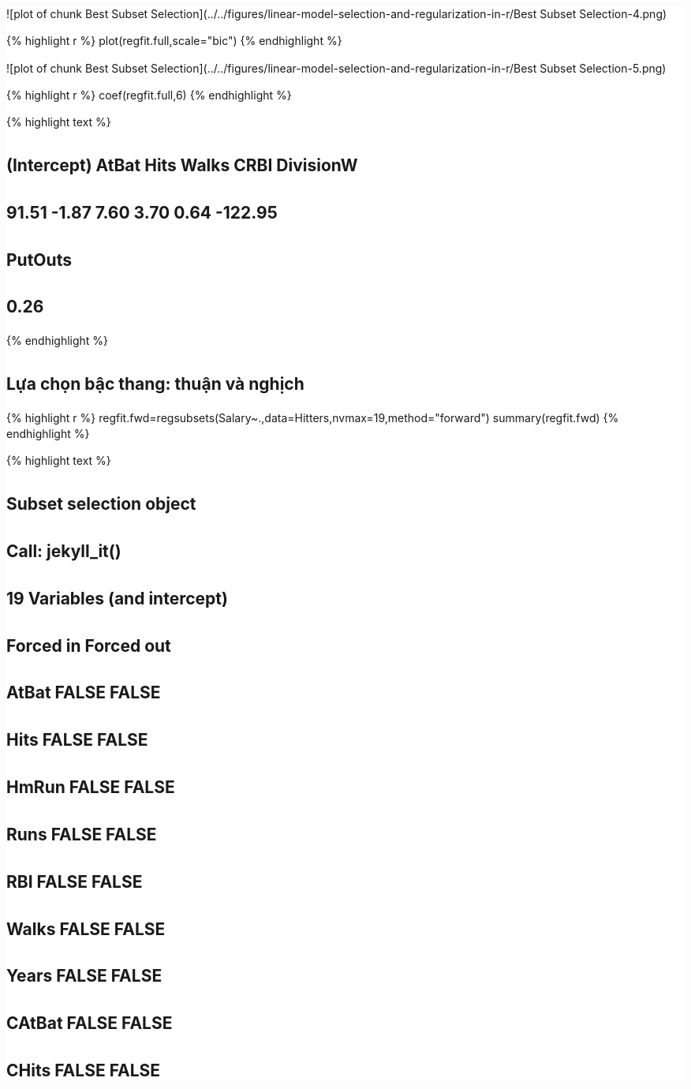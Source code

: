 ![plot of chunk Best Subset Selection](../../figures/linear-model-selection-and-regularization-in-r/Best Subset Selection-4.png) 

{% highlight r %}
plot(regfit.full,scale="bic")
{% endhighlight %}

![plot of chunk Best Subset Selection](../../figures/linear-model-selection-and-regularization-in-r/Best Subset Selection-5.png) 

{% highlight r %}
coef(regfit.full,6)
{% endhighlight %}



{% highlight text %}
## (Intercept)       AtBat        Hits       Walks        CRBI   DivisionW 
##       91.51       -1.87        7.60        3.70        0.64     -122.95 
##     PutOuts 
##        0.26
{% endhighlight %}
 
## Lựa chọn bậc thang: thuận và nghịch
 

{% highlight r %}
regfit.fwd=regsubsets(Salary~.,data=Hitters,nvmax=19,method="forward")
summary(regfit.fwd)
{% endhighlight %}



{% highlight text %}
## Subset selection object
## Call: jekyll_it()
## 19 Variables  (and intercept)
##            Forced in Forced out
## AtBat          FALSE      FALSE
## Hits           FALSE      FALSE
## HmRun          FALSE      FALSE
## Runs           FALSE      FALSE
## RBI            FALSE      FALSE
## Walks          FALSE      FALSE
## Years          FALSE      FALSE
## CAtBat         FALSE      FALSE
## CHits          FALSE      FALSE